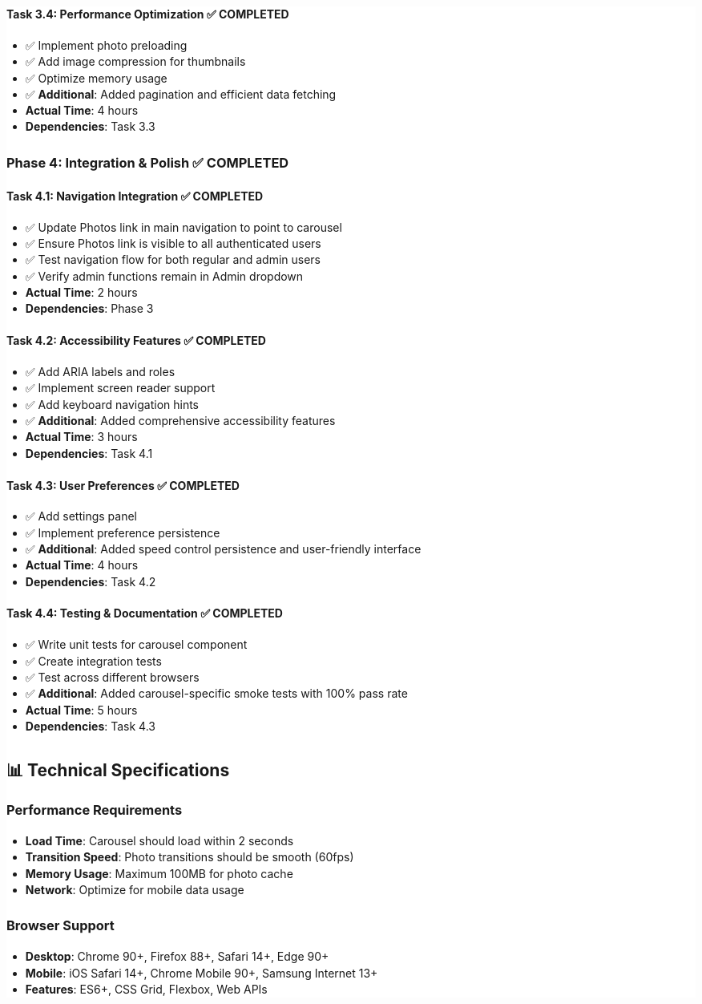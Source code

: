#### **Task 3.4: Performance Optimization** ✅ **COMPLETED**
- ✅ Implement photo preloading
- ✅ Add image compression for thumbnails
- ✅ Optimize memory usage
- ✅ **Additional**: Added pagination and efficient data fetching
- **Actual Time**: 4 hours
- **Dependencies**: Task 3.3

### **Phase 4: Integration & Polish** ✅ **COMPLETED**

#### **Task 4.1: Navigation Integration** ✅ **COMPLETED**
- ✅ Update Photos link in main navigation to point to carousel
- ✅ Ensure Photos link is visible to all authenticated users
- ✅ Test navigation flow for both regular and admin users
- ✅ Verify admin functions remain in Admin dropdown
- **Actual Time**: 2 hours
- **Dependencies**: Phase 3

#### **Task 4.2: Accessibility Features** ✅ **COMPLETED**
- ✅ Add ARIA labels and roles
- ✅ Implement screen reader support
- ✅ Add keyboard navigation hints
- ✅ **Additional**: Added comprehensive accessibility features
- **Actual Time**: 3 hours
- **Dependencies**: Task 4.1

#### **Task 4.3: User Preferences** ✅ **COMPLETED**
- ✅ Add settings panel
- ✅ Implement preference persistence
- ✅ **Additional**: Added speed control persistence and user-friendly interface
- **Actual Time**: 4 hours
- **Dependencies**: Task 4.2

#### **Task 4.4: Testing & Documentation** ✅ **COMPLETED**
- ✅ Write unit tests for carousel component
- ✅ Create integration tests
- ✅ Test across different browsers
- ✅ **Additional**: Added carousel-specific smoke tests with 100% pass rate
- **Actual Time**: 5 hours
- **Dependencies**: Task 4.3

## 📊 **Technical Specifications**

### **Performance Requirements**
- **Load Time**: Carousel should load within 2 seconds
- **Transition Speed**: Photo transitions should be smooth (60fps)
- **Memory Usage**: Maximum 100MB for photo cache
- **Network**: Optimize for mobile data usage

### **Browser Support**
- **Desktop**: Chrome 90+, Firefox 88+, Safari 14+, Edge 90+
- **Mobile**: iOS Safari 14+, Chrome Mobile 90+, Samsung Internet 13+
- **Features**: ES6+, CSS Grid, Flexbox, Web APIs
